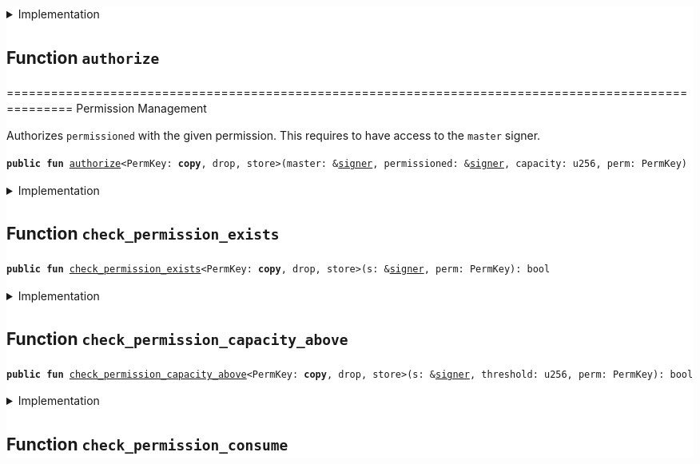 

<details><summary>Implementation</summary></details>

<a id="0x1_permissioned_signer_authorize"></a>

## Function `authorize`

=====================================================================================================
Permission Management

Authorizes <code>permissioned</code> with the given permission. This requires to have access to the <code>master</code>
signer.


<pre><code><b>public</b> <b>fun</b> <a href="permissioned_signer.md#0x1_permissioned_signer_authorize">authorize</a>&lt;PermKey: <b>copy</b>, drop, store&gt;(master: &<a href="../../aptos-stdlib/../move-stdlib/doc/signer.md#0x1_signer">signer</a>, permissioned: &<a href="../../aptos-stdlib/../move-stdlib/doc/signer.md#0x1_signer">signer</a>, capacity: u256, perm: PermKey)
</code></pre>



<details><summary>Implementation</summary></details>

<a id="0x1_permissioned_signer_check_permission_exists"></a>

## Function `check_permission_exists`



<pre><code><b>public</b> <b>fun</b> <a href="permissioned_signer.md#0x1_permissioned_signer_check_permission_exists">check_permission_exists</a>&lt;PermKey: <b>copy</b>, drop, store&gt;(s: &<a href="../../aptos-stdlib/../move-stdlib/doc/signer.md#0x1_signer">signer</a>, perm: PermKey): bool
</code></pre>



<details><summary>Implementation</summary></details>

<a id="0x1_permissioned_signer_check_permission_capacity_above"></a>

## Function `check_permission_capacity_above`



<pre><code><b>public</b> <b>fun</b> <a href="permissioned_signer.md#0x1_permissioned_signer_check_permission_capacity_above">check_permission_capacity_above</a>&lt;PermKey: <b>copy</b>, drop, store&gt;(s: &<a href="../../aptos-stdlib/../move-stdlib/doc/signer.md#0x1_signer">signer</a>, threshold: u256, perm: PermKey): bool
</code></pre>



<details><summary>Implementation</summary></details>

<a id="0x1_permissioned_signer_check_permission_consume"></a>

## Function `check_permission_consume`
